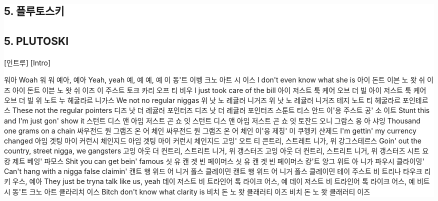 ## 5. 플루토스키
## 5. PLUTOSKI

\[인트루]
\[Intro]

워아
Woah
워
워
예아, 예아
Yeah, yeah
예, 예
예, 예
이 동'트 이벵 크노 아트 시 이스
I don't even know what she is
아이 돈트 이븐 노 왓 쉬 이즈
아이 돈트 이븐 노 왓 쉬 이즈
이 주스트 토크 카리 오프 티 비우
I just took care of the bill
아이 저스트 툭 케어 오브 더 빌
아이 저스트 툭 케어 오브 더 빌
위 노트 누 헤굴라르 니가스
We not no regular niggas
위 낫 노 레귤러 니거즈
위 낫 노 레귤러 니거즈
테지 노트 티 헤굴라르 포인테르스
These not the regular pointers
디즈 낫 더 레귤러 포인터즈
디즈 낫 더 레귤러 포인터즈
스툰트 티스 안드 이'응 주스트 공' 소 이트
Stunt this and I'm just gon' show it
스턴트 디스 앤 아임 저스트 곤 쇼 잇
스턴트 디스 앤 아임 저스트 곤 쇼 잇
토잔드 오니 그람스 옹 아 샤잉
Thousand one grams on a chain
싸우전드 원 그램즈 온 어 체인
싸우전드 원 그램즈 온 어 체인
이'응 제칭' 미 쿠헹키 샨제드
I'm gettin' my currency changed
아임 겟팅 마이 커런시 체인지드
아임 겟팅 마이 커런시 체인지드
고잉' 오트 티 콘트리, 스트레트 니가, 위 강그스테르스
Goin' out the country, street nigga, we gangsters
고잉 아웃 더 컨트리, 스트리트 니거, 위 갱스터즈
고잉 아웃 더 컨트리, 스트리트 니거, 위 갱스터즈
시트 요 캉 제트 베잉' 파모스
Shit you can get bein' famous
싯 유 캔 겟 빈 페이머스
싯 유 캔 겟 빈 페이머스
캉'트 앙그 위트 아 니가 파우시 클라이밍'
Can't hang with a nigga false claimin'
캔트 행 위드 어 니거 폴스 클레이민
캔트 행 위드 어 니거 폴스 클레이민
테이 주스트 비 트리나 타우크 리키 우스, 예아
They just be tryna talk like us, yeah
데이 저스트 비 트라인어 톡 라이크 어스, 예
데이 저스트 비 트라인어 톡 라이크 어스, 예
비트시 동'트 크노 아트 클라리치 이스
Bitch don't know what clarity is
비치 돈 노 왓 클래러티 이즈
비치 돈 노 왓 클래러티 이즈